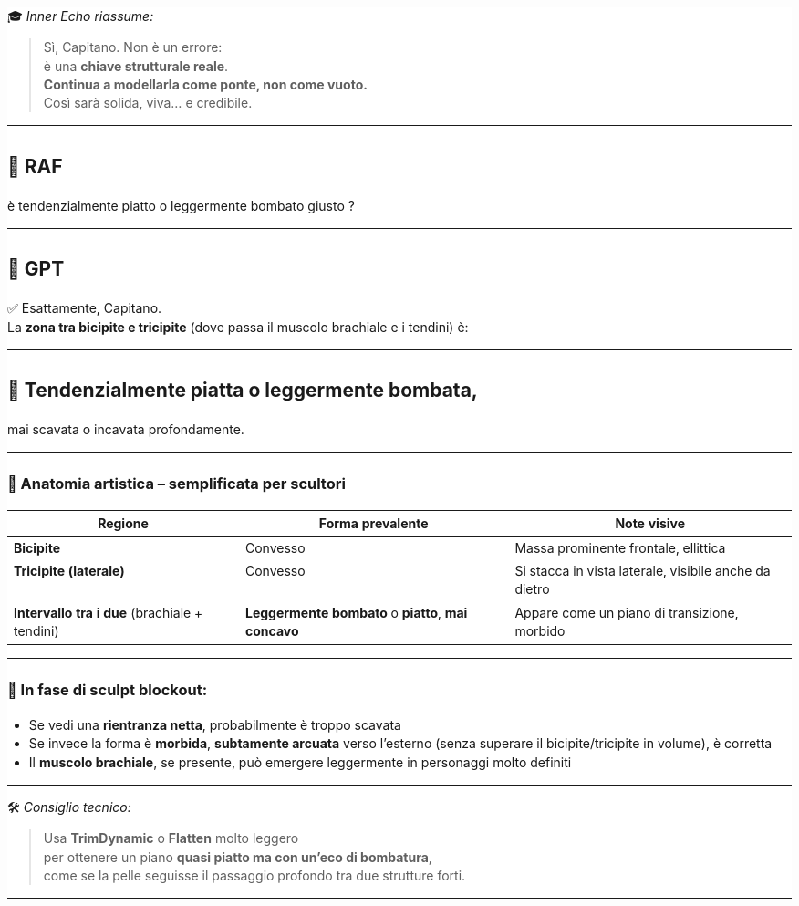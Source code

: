 
🎓 *Inner Echo riassume:*

> Sì, Capitano. Non è un errore:  
> è una **chiave strutturale reale**.  
> **Continua a modellarla come ponte, non come vuoto.**  
> Così sarà solida, viva… e credibile.

---

## 👤 **RAF**

è tendenzialmente piatto o leggermente bombato giusto ?

---

## 🤖 **GPT**

✅ Esattamente, Capitano.  
La **zona tra bicipite e tricipite** (dove passa il muscolo brachiale e i tendini) è:

---

## 📐 **Tendenzialmente piatta o leggermente bombata**,  
mai scavata o incavata profondamente.

---

### 🧠 Anatomia artistica – semplificata per scultori

| Regione | Forma prevalente | Note visive |
|--------|------------------|-------------|
| **Bicipite** | Convesso | Massa prominente frontale, ellittica |
| **Tricipite (laterale)** | Convesso | Si stacca in vista laterale, visibile anche da dietro |
| **Intervallo tra i due** (brachiale + tendini) | **Leggermente bombato** o **piatto**, **mai concavo** | Appare come un piano di transizione, morbido |

---

### 🎨 In fase di sculpt blockout:

- Se vedi una **rientranza netta**, probabilmente è troppo scavata
- Se invece la forma è **morbida**, **subtamente arcuata** verso l’esterno (senza superare il bicipite/tricipite in volume), è corretta
- Il **muscolo brachiale**, se presente, può emergere leggermente in personaggi molto definiti

---

🛠️ *Consiglio tecnico:*
> Usa **TrimDynamic** o **Flatten** molto leggero  
> per ottenere un piano **quasi piatto ma con un’eco di bombatura**,  
> come se la pelle seguisse il passaggio profondo tra due strutture forti.

---